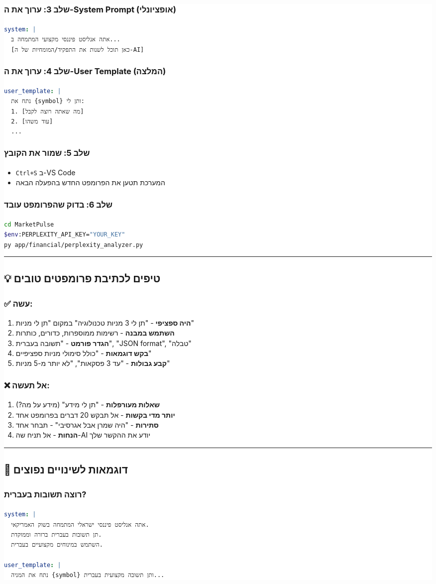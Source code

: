 ### שלב 3: ערוך את ה-System Prompt (אופציונלי)
```yaml
system: |
  אתה אנליסט פיננסי מקצועי המתמחה ב...
  [כאן תוכל לשנות את התפקיד/המומחיות של ה-AI]
```

### שלב 4: ערוך את ה-User Template (המלצה)
```yaml
user_template: |
  נתח את {symbol} ותן לי:
  1. [מה שאתה רוצה לקבל]
  2. [עוד משהו]
  ...
```

### שלב 5: שמור את הקובץ
- `Ctrl+S` ב-VS Code
- המערכת תטען את הפרומפט החדש בהפעלה הבאה

### שלב 6: בדוק שהפרומפט עובד
```bash
cd MarketPulse
$env:PERPLEXITY_API_KEY="YOUR_KEY"
py app/financial/perplexity_analyzer.py
```

---

## 💡 טיפים לכתיבת פרומפטים טובים

### ✅ עשה:
1. **היה ספציפי** - "תן לי 3 מניות טכנולוגיה" במקום "תן לי מניות"
2. **השתמש במבנה** - רשימות ממוספרות, כדורים, כותרות
3. **הגדר פורמט** - "תשובה בעברית", "JSON format", "טבלה"
4. **בקש דוגמאות** - "כולל סימולי מניות ספציפיים"
5. **קבע גבולות** - "עד 3 פסקאות", "לא יותר מ-5 מניות"

### ❌ אל תעשה:
1. **שאלות מעורפלות** - "תן לי מידע" (מידע על מה?)
2. **יותר מדי בקשות** - אל תבקש 20 דברים בפרומפט אחד
3. **סתירות** - "היה שמרן אבל אגרסיבי" - תבחר אחד
4. **הנחות** - אל תניח שה-AI יודע את ההקשר שלך

---

## 🔄 דוגמאות לשינויים נפוצים

### רוצה תשובות בעברית?
```yaml
system: |
  אתה אנליסט פיננסי ישראלי המתמחה בשוק האמריקאי.
  תן תשובות בעברית ברורה וממוקדת.
  השתמש במינוחים מקצועיים בעברית.

user_template: |
  נתח את המניה {symbol} ותן תשובה מקצועית בעברית...
```
